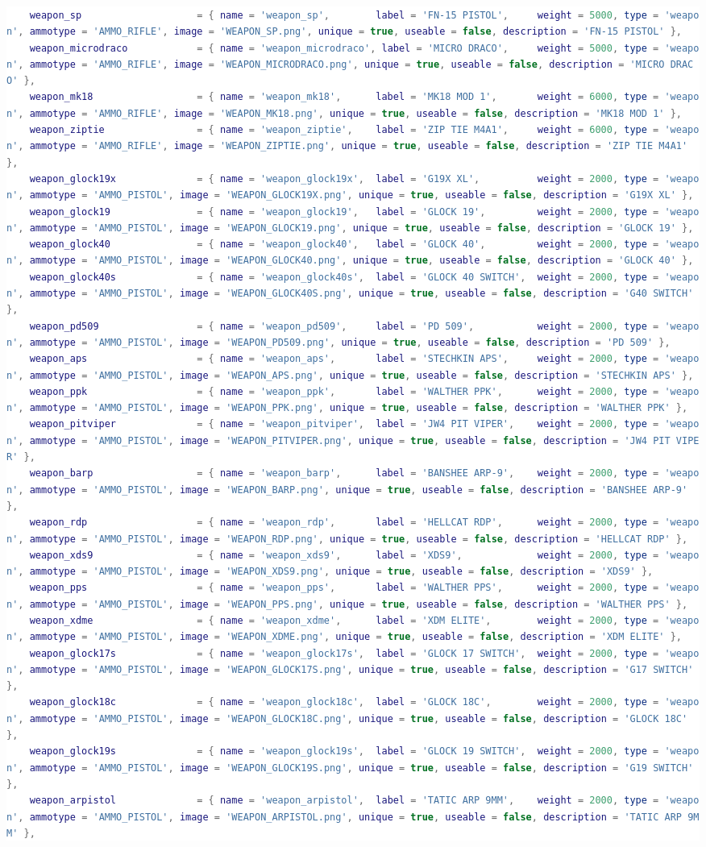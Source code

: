 ```lua
    weapon_sp                    = { name = 'weapon_sp',        label = 'FN-15 PISTOL',     weight = 5000, type = 'weapon', ammotype = 'AMMO_RIFLE', image = 'WEAPON_SP.png', unique = true, useable = false, description = 'FN-15 PISTOL' },
    weapon_microdraco            = { name = 'weapon_microdraco', label = 'MICRO DRACO',     weight = 5000, type = 'weapon', ammotype = 'AMMO_RIFLE', image = 'WEAPON_MICRODRACO.png', unique = true, useable = false, description = 'MICRO DRACO' },
    weapon_mk18                  = { name = 'weapon_mk18',      label = 'MK18 MOD 1',       weight = 6000, type = 'weapon', ammotype = 'AMMO_RIFLE', image = 'WEAPON_MK18.png', unique = true, useable = false, description = 'MK18 MOD 1' },
    weapon_ziptie                = { name = 'weapon_ziptie',    label = 'ZIP TIE M4A1',     weight = 6000, type = 'weapon', ammotype = 'AMMO_RIFLE', image = 'WEAPON_ZIPTIE.png', unique = true, useable = false, description = 'ZIP TIE M4A1' },
    weapon_glock19x              = { name = 'weapon_glock19x',  label = 'G19X XL',          weight = 2000, type = 'weapon', ammotype = 'AMMO_PISTOL', image = 'WEAPON_GLOCK19X.png', unique = true, useable = false, description = 'G19X XL' },
    weapon_glock19               = { name = 'weapon_glock19',   label = 'GLOCK 19',         weight = 2000, type = 'weapon', ammotype = 'AMMO_PISTOL', image = 'WEAPON_GLOCK19.png', unique = true, useable = false, description = 'GLOCK 19' },
    weapon_glock40               = { name = 'weapon_glock40',   label = 'GLOCK 40',         weight = 2000, type = 'weapon', ammotype = 'AMMO_PISTOL', image = 'WEAPON_GLOCK40.png', unique = true, useable = false, description = 'GLOCK 40' },
    weapon_glock40s              = { name = 'weapon_glock40s',  label = 'GLOCK 40 SWITCH',  weight = 2000, type = 'weapon', ammotype = 'AMMO_PISTOL', image = 'WEAPON_GLOCK40S.png', unique = true, useable = false, description = 'G40 SWITCH' },
    weapon_pd509                 = { name = 'weapon_pd509',     label = 'PD 509',           weight = 2000, type = 'weapon', ammotype = 'AMMO_PISTOL', image = 'WEAPON_PD509.png', unique = true, useable = false, description = 'PD 509' },
    weapon_aps                   = { name = 'weapon_aps',       label = 'STECHKIN APS',     weight = 2000, type = 'weapon', ammotype = 'AMMO_PISTOL', image = 'WEAPON_APS.png', unique = true, useable = false, description = 'STECHKIN APS' },
    weapon_ppk                   = { name = 'weapon_ppk',       label = 'WALTHER PPK',      weight = 2000, type = 'weapon', ammotype = 'AMMO_PISTOL', image = 'WEAPON_PPK.png', unique = true, useable = false, description = 'WALTHER PPK' },
    weapon_pitviper              = { name = 'weapon_pitviper',  label = 'JW4 PIT VIPER',    weight = 2000, type = 'weapon', ammotype = 'AMMO_PISTOL', image = 'WEAPON_PITVIPER.png', unique = true, useable = false, description = 'JW4 PIT VIPER' },
    weapon_barp                  = { name = 'weapon_barp',      label = 'BANSHEE ARP-9',    weight = 2000, type = 'weapon', ammotype = 'AMMO_PISTOL', image = 'WEAPON_BARP.png', unique = true, useable = false, description = 'BANSHEE ARP-9' },
    weapon_rdp                   = { name = 'weapon_rdp',       label = 'HELLCAT RDP',      weight = 2000, type = 'weapon', ammotype = 'AMMO_PISTOL', image = 'WEAPON_RDP.png', unique = true, useable = false, description = 'HELLCAT RDP' },
    weapon_xds9                  = { name = 'weapon_xds9',      label = 'XDS9',             weight = 2000, type = 'weapon', ammotype = 'AMMO_PISTOL', image = 'WEAPON_XDS9.png', unique = true, useable = false, description = 'XDS9' },
    weapon_pps                   = { name = 'weapon_pps',       label = 'WALTHER PPS',      weight = 2000, type = 'weapon', ammotype = 'AMMO_PISTOL', image = 'WEAPON_PPS.png', unique = true, useable = false, description = 'WALTHER PPS' },
    weapon_xdme                  = { name = 'weapon_xdme',      label = 'XDM ELITE',        weight = 2000, type = 'weapon', ammotype = 'AMMO_PISTOL', image = 'WEAPON_XDME.png', unique = true, useable = false, description = 'XDM ELITE' },
    weapon_glock17s              = { name = 'weapon_glock17s',  label = 'GLOCK 17 SWITCH',  weight = 2000, type = 'weapon', ammotype = 'AMMO_PISTOL', image = 'WEAPON_GLOCK17S.png', unique = true, useable = false, description = 'G17 SWITCH' },
    weapon_glock18c              = { name = 'weapon_glock18c',  label = 'GLOCK 18C',        weight = 2000, type = 'weapon', ammotype = 'AMMO_PISTOL', image = 'WEAPON_GLOCK18C.png', unique = true, useable = false, description = 'GLOCK 18C' },
    weapon_glock19s              = { name = 'weapon_glock19s',  label = 'GLOCK 19 SWITCH',  weight = 2000, type = 'weapon', ammotype = 'AMMO_PISTOL', image = 'WEAPON_GLOCK19S.png', unique = true, useable = false, description = 'G19 SWITCH' },
    weapon_arpistol              = { name = 'weapon_arpistol',  label = 'TATIC ARP 9MM',    weight = 2000, type = 'weapon', ammotype = 'AMMO_PISTOL', image = 'WEAPON_ARPISTOL.png', unique = true, useable = false, description = 'TATIC ARP 9MM' },
```